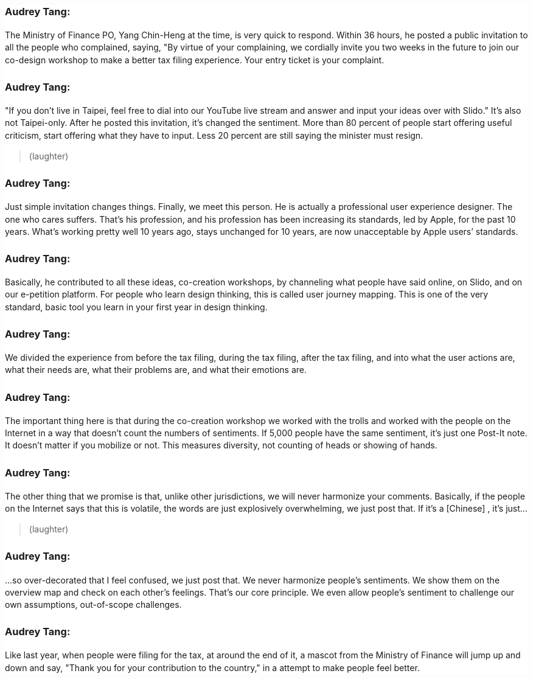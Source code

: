 ### Audrey Tang:
The Ministry of Finance PO, Yang Chin-Heng at the time, is very quick to respond. Within 36 hours, he posted a public invitation to all the people who complained, saying, &quot;By virtue of your complaining, we cordially invite you two weeks in the future to join our co-design workshop to make a better tax filing experience. Your entry ticket is your complaint.

### Audrey Tang:
&quot;If you don’t live in Taipei, feel free to dial into our YouTube live stream and answer and input your ideas over with Slido.&quot; It’s also not Taipei-only. After he posted this invitation, it’s changed the sentiment. More than 80 percent of people start offering useful criticism, start offering what they have to input. Less 20 percent are still saying the minister must resign.

> (laughter)

### Audrey Tang:
Just simple invitation changes things. Finally, we meet this person. He is actually a professional user experience designer. The one who cares suffers. That’s his profession, and his profession has been increasing its standards, led by Apple, for the past 10 years. What’s working pretty well 10 years ago, stays unchanged for 10 years, are now unacceptable by Apple users’ standards.

### Audrey Tang:
Basically, he contributed to all these ideas, co-creation workshops, by channeling what people have said online, on Slido, and on our e-petition platform. For people who learn design thinking, this is called user journey mapping. This is one of the very standard, basic tool you learn in your first year in design thinking.

### Audrey Tang:
We divided the experience from before the tax filing, during the tax filing, after the tax filing, and into what the user actions are, what their needs are, what their problems are, and what their emotions are.

### Audrey Tang:
The important thing here is that during the co-creation workshop we worked with the trolls and worked with the people on the Internet in a way that doesn’t count the numbers of sentiments. If 5,000 people have the same sentiment, it’s just one Post-It note. It doesn’t matter if you mobilize or not. This measures diversity, not counting of heads or showing of hands.

### Audrey Tang:
The other thing that we promise is that, unlike other jurisdictions, we will never harmonize your comments. Basically, if the people on the Internet says that this is volatile, the words are just explosively overwhelming, we just post that. If it’s a \[Chinese\] , it’s just...

> (laughter)

### Audrey Tang:
...so over-decorated that I feel confused, we just post that. We never harmonize people’s sentiments. We show them on the overview map and check on each other’s feelings. That’s our core principle. We even allow people’s sentiment to challenge our own assumptions, out-of-scope challenges.

### Audrey Tang:
Like last year, when people were filing for the tax, at around the end of it, a mascot from the Ministry of Finance will jump up and down and say, &quot;Thank you for your contribution to the country,&quot; in a attempt to make people feel better.
